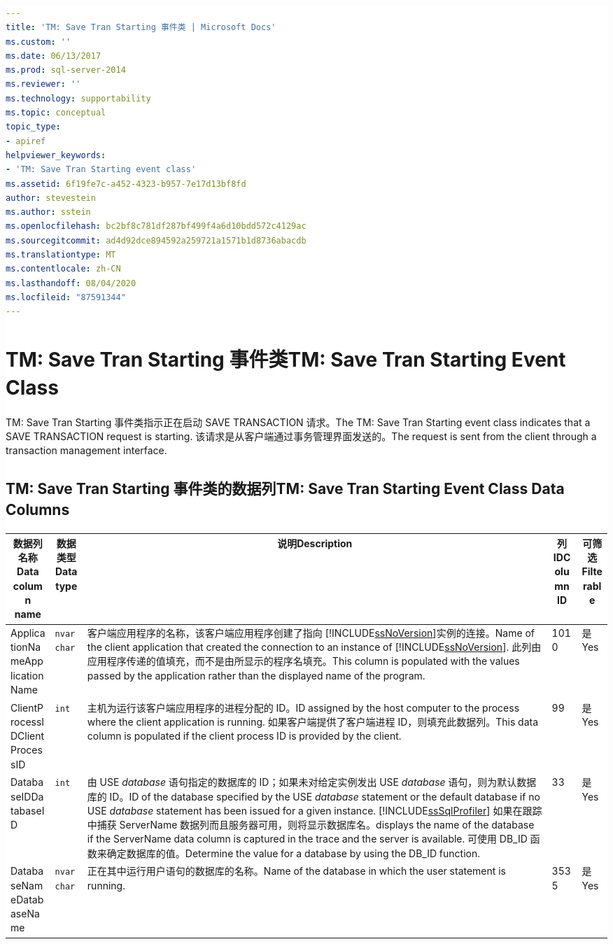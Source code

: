 ```yaml
---
title: 'TM: Save Tran Starting 事件类 | Microsoft Docs'
ms.custom: ''
ms.date: 06/13/2017
ms.prod: sql-server-2014
ms.reviewer: ''
ms.technology: supportability
ms.topic: conceptual
topic_type:
- apiref
helpviewer_keywords:
- 'TM: Save Tran Starting event class'
ms.assetid: 6f19fe7c-a452-4323-b957-7e17d13bf8fd
author: stevestein
ms.author: sstein
ms.openlocfilehash: bc2bf8c781df287bf499f4a6d10bdd572c4129ac
ms.sourcegitcommit: ad4d92dce894592a259721a1571b1d8736abacdb
ms.translationtype: MT
ms.contentlocale: zh-CN
ms.lasthandoff: 08/04/2020
ms.locfileid: "87591344"
---
```

# <a name="tm-save-tran-starting-event-class"></a><span data-ttu-id="48b79-102">TM: Save Tran Starting 事件类</span><span class="sxs-lookup"><span data-stu-id="48b79-102">TM: Save Tran Starting Event Class</span></span>
  <span data-ttu-id="48b79-103">TM: Save Tran Starting 事件类指示正在启动 SAVE TRANSACTION 请求。</span><span class="sxs-lookup"><span data-stu-id="48b79-103">The TM: Save Tran Starting event class indicates that a SAVE TRANSACTION request is starting.</span></span> <span data-ttu-id="48b79-104">该请求是从客户端通过事务管理界面发送的。</span><span class="sxs-lookup"><span data-stu-id="48b79-104">The request is sent from the client through a transaction management interface.</span></span>  
  
## <a name="tm-save-tran-starting-event-class-data-columns"></a><span data-ttu-id="48b79-105">TM: Save Tran Starting 事件类的数据列</span><span class="sxs-lookup"><span data-stu-id="48b79-105">TM: Save Tran Starting Event Class Data Columns</span></span>  
  
|<span data-ttu-id="48b79-106">数据列名称</span><span class="sxs-lookup"><span data-stu-id="48b79-106">Data column name</span></span>|<span data-ttu-id="48b79-107">数据类型</span><span class="sxs-lookup"><span data-stu-id="48b79-107">Data type</span></span>|<span data-ttu-id="48b79-108">说明</span><span class="sxs-lookup"><span data-stu-id="48b79-108">Description</span></span>|<span data-ttu-id="48b79-109">列 ID</span><span class="sxs-lookup"><span data-stu-id="48b79-109">Column ID</span></span>|<span data-ttu-id="48b79-110">可筛选</span><span class="sxs-lookup"><span data-stu-id="48b79-110">Filterable</span></span>|  
|----------------------|---------------|-----------------|---------------|----------------|  
|<span data-ttu-id="48b79-111">ApplicationName</span><span class="sxs-lookup"><span data-stu-id="48b79-111">ApplicationName</span></span>|`nvarchar`|<span data-ttu-id="48b79-112">客户端应用程序的名称，该客户端应用程序创建了指向 [!INCLUDE[ssNoVersion](../../includes/ssnoversion-md.md)]实例的连接。</span><span class="sxs-lookup"><span data-stu-id="48b79-112">Name of the client application that created the connection to an instance of [!INCLUDE[ssNoVersion](../../includes/ssnoversion-md.md)].</span></span> <span data-ttu-id="48b79-113">此列由应用程序传递的值填充，而不是由所显示的程序名填充。</span><span class="sxs-lookup"><span data-stu-id="48b79-113">This column is populated with the values passed by the application rather than the displayed name of the program.</span></span>|<span data-ttu-id="48b79-114">10</span><span class="sxs-lookup"><span data-stu-id="48b79-114">10</span></span>|<span data-ttu-id="48b79-115">是</span><span class="sxs-lookup"><span data-stu-id="48b79-115">Yes</span></span>|  
|<span data-ttu-id="48b79-116">ClientProcessID</span><span class="sxs-lookup"><span data-stu-id="48b79-116">ClientProcessID</span></span>|`int`|<span data-ttu-id="48b79-117">主机为运行该客户端应用程序的进程分配的 ID。</span><span class="sxs-lookup"><span data-stu-id="48b79-117">ID assigned by the host computer to the process where the client application is running.</span></span> <span data-ttu-id="48b79-118">如果客户端提供了客户端进程 ID，则填充此数据列。</span><span class="sxs-lookup"><span data-stu-id="48b79-118">This data column is populated if the client process ID is provided by the client.</span></span>|<span data-ttu-id="48b79-119">9</span><span class="sxs-lookup"><span data-stu-id="48b79-119">9</span></span>|<span data-ttu-id="48b79-120">是</span><span class="sxs-lookup"><span data-stu-id="48b79-120">Yes</span></span>|  
|<span data-ttu-id="48b79-121">DatabaseID</span><span class="sxs-lookup"><span data-stu-id="48b79-121">DatabaseID</span></span>|`int`|<span data-ttu-id="48b79-122">由 USE *database* 语句指定的数据库的 ID；如果未对给定实例发出 USE *database* 语句，则为默认数据库的 ID。</span><span class="sxs-lookup"><span data-stu-id="48b79-122">ID of the database specified by the USE *database* statement or the default database if no USE *database* statement has been issued for a given instance.</span></span> [!INCLUDE[ssSqlProfiler](../../includes/sssqlprofiler-md.md)] <span data-ttu-id="48b79-123">如果在跟踪中捕获 ServerName 数据列而且服务器可用，则将显示数据库名。</span><span class="sxs-lookup"><span data-stu-id="48b79-123">displays the name of the database if the ServerName data column is captured in the trace and the server is available.</span></span> <span data-ttu-id="48b79-124">可使用 DB_ID 函数来确定数据库的值。</span><span class="sxs-lookup"><span data-stu-id="48b79-124">Determine the value for a database by using the DB_ID function.</span></span>|<span data-ttu-id="48b79-125">3</span><span class="sxs-lookup"><span data-stu-id="48b79-125">3</span></span>|<span data-ttu-id="48b79-126">是</span><span class="sxs-lookup"><span data-stu-id="48b79-126">Yes</span></span>|  
|<span data-ttu-id="48b79-127">DatabaseName</span><span class="sxs-lookup"><span data-stu-id="48b79-127">DatabaseName</span></span>|`nvarchar`|<span data-ttu-id="48b79-128">正在其中运行用户语句的数据库的名称。</span><span class="sxs-lookup"><span data-stu-id="48b79-128">Name of the database in which the user statement is running.</span></span>|<span data-ttu-id="48b79-129">35</span><span class="sxs-lookup"><span data-stu-id="48b79-129">35</span></span>|<span data-ttu-id="48b79-130">是</span><span class="sxs-lookup"><span data-stu-id="48b79-130">Yes</span></span>|  